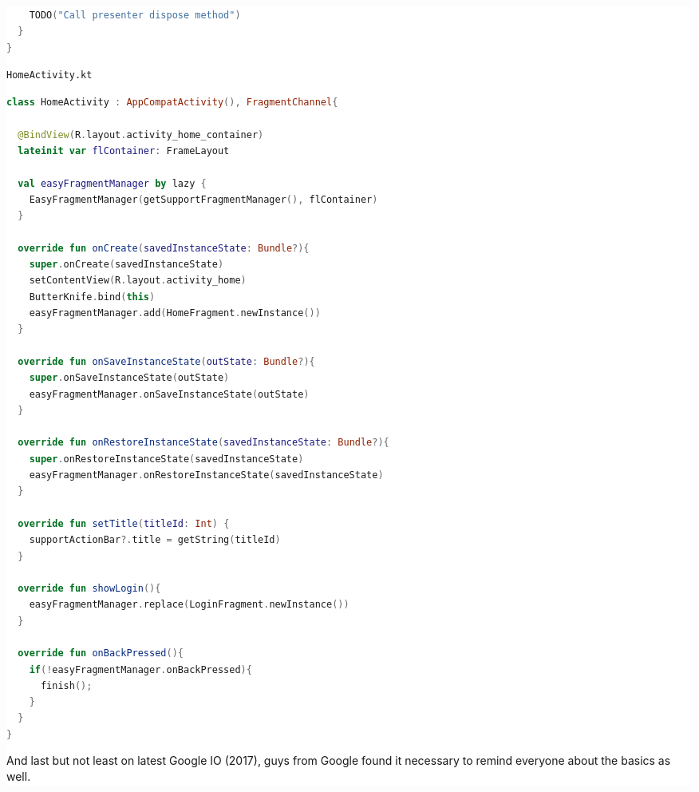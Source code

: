 ```kotlin
    TODO("Call presenter dispose method")
  }
}
```

`HomeActivity.kt`

```kotlin
class HomeActivity : AppCompatActivity(), FragmentChannel{

  @BindView(R.layout.activity_home_container)
  lateinit var flContainer: FrameLayout

  val easyFragmentManager by lazy {
    EasyFragmentManager(getSupportFragmentManager(), flContainer)
  }

  override fun onCreate(savedInstanceState: Bundle?){
    super.onCreate(savedInstanceState)
    setContentView(R.layout.activity_home)
    ButterKnife.bind(this)
    easyFragmentManager.add(HomeFragment.newInstance())
  }

  override fun onSaveInstanceState(outState: Bundle?){
    super.onSaveInstanceState(outState)
    easyFragmentManager.onSaveInstanceState(outState)
  }

  override fun onRestoreInstanceState(savedInstanceState: Bundle?){
    super.onRestoreInstanceState(savedInstanceState)
    easyFragmentManager.onRestoreInstanceState(savedInstanceState)
  }

  override fun setTitle(titleId: Int) {
    supportActionBar?.title = getString(titleId)
  }

  override fun showLogin(){
    easyFragmentManager.replace(LoginFragment.newInstance())
  }

  override fun onBackPressed(){
    if(!easyFragmentManager.onBackPressed){
      finish();
    }
  }
}
```

And last but not least on latest Google IO (2017), guys from Google found it necessary to remind everyone about the basics as well.

<iframe width="560" height="315" src="https://www.youtube.com/embed/eUG3VWnXFtg" frameborder="0" allowfullscreen></iframe>
